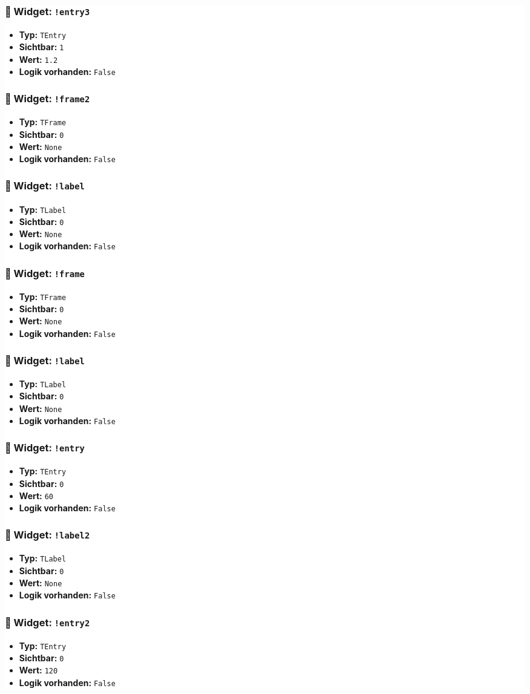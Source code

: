 ### 🧱 Widget: `!entry3`

- **Typ:** `TEntry`
- **Sichtbar:** `1`
- **Wert:** `1.2`
- **Logik vorhanden:** `False`

### 🧱 Widget: `!frame2`

- **Typ:** `TFrame`
- **Sichtbar:** `0`
- **Wert:** `None`
- **Logik vorhanden:** `False`

### 🧱 Widget: `!label`

- **Typ:** `TLabel`
- **Sichtbar:** `0`
- **Wert:** `None`
- **Logik vorhanden:** `False`

### 🧱 Widget: `!frame`

- **Typ:** `TFrame`
- **Sichtbar:** `0`
- **Wert:** `None`
- **Logik vorhanden:** `False`

### 🧱 Widget: `!label`

- **Typ:** `TLabel`
- **Sichtbar:** `0`
- **Wert:** `None`
- **Logik vorhanden:** `False`

### 🧱 Widget: `!entry`

- **Typ:** `TEntry`
- **Sichtbar:** `0`
- **Wert:** `60`
- **Logik vorhanden:** `False`

### 🧱 Widget: `!label2`

- **Typ:** `TLabel`
- **Sichtbar:** `0`
- **Wert:** `None`
- **Logik vorhanden:** `False`

### 🧱 Widget: `!entry2`

- **Typ:** `TEntry`
- **Sichtbar:** `0`
- **Wert:** `120`
- **Logik vorhanden:** `False`
